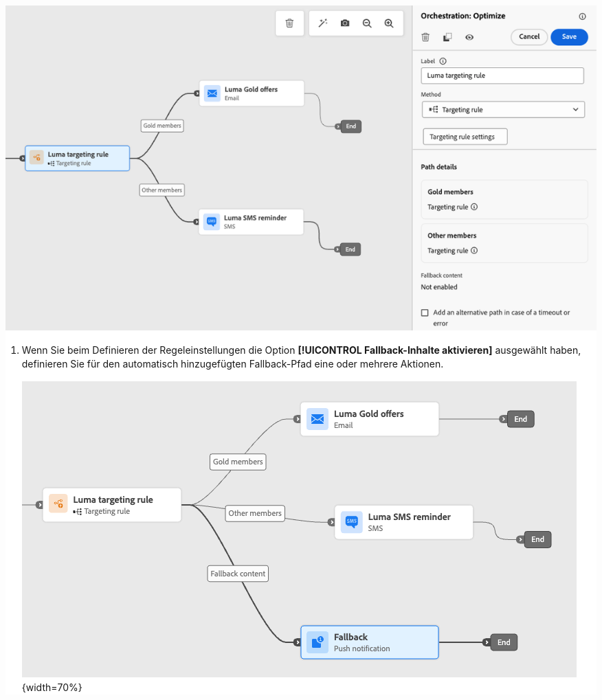    ![](assets/journey-targeting-paths.png)

1. Wenn Sie beim Definieren der Regeleinstellungen die Option **[!UICONTROL Fallback-Inhalte aktivieren]** ausgewählt haben, definieren Sie für den automatisch hinzugefügten Fallback-Pfad eine oder mehrere Aktionen.

   ![](assets/journey-targeting-fallback.png){width=70%}
